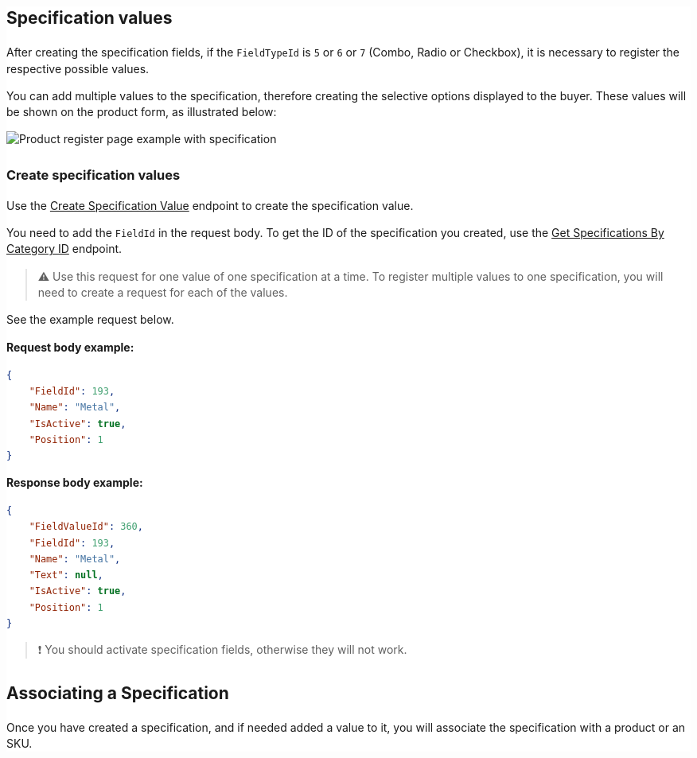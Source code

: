 ## Specification values

After creating the specification fields, if the `FieldTypeId` is `5` or `6` or `7` (Combo, Radio or Checkbox), it is necessary to register the respective possible values.

You can add multiple values to the specification, therefore creating the selective options displayed to the buyer. These values will be shown on the product form, as illustrated below:

![Product register page example with specification](https://cdn.jsdelivr.net/gh/vtexdocs/dev-portal-content@main/images/specifications-0.png)

### Create specification values

Use the [Create Specification Value](https://developers.vtex.com/vtex-rest-api/reference/catalog-api-post-specification-value) endpoint to create the specification value.

You need to add the `FieldId` in the request body. To get the ID of the specification you created, use the [Get Specifications By Category ID](https://developers.vtex.com/vtex-rest-api/reference/catalog-api-get-specification-category) endpoint.


>⚠️ Use this request for one value of one specification at a time. To register multiple values to one specification, you will need to create a request for each of the values.

See the example request below.

**Request body example:**

```json
{
    "FieldId": 193,
    "Name": "Metal",
    "IsActive": true,
    "Position": 1
}
```

**Response body example:**

```json
{
    "FieldValueId": 360,
    "FieldId": 193,
    "Name": "Metal",
    "Text": null,
    "IsActive": true,
    "Position": 1
}
```

>❗ You should activate specification fields, otherwise they will not work.

## Associating a Specification 

Once you have created a specification, and if needed added a value to it, you will associate the specification with a product or an SKU. 
